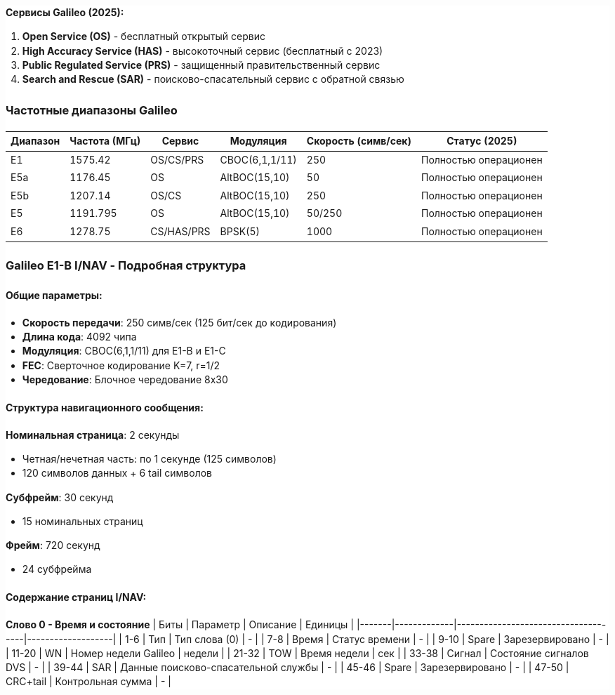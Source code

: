 **Сервисы Galileo (2025):**
1. **Open Service (OS)** - бесплатный открытый сервис
2. **High Accuracy Service (HAS)** - высокоточный сервис (бесплатный с 2023)
3. **Public Regulated Service (PRS)** - защищенный правительственный сервис
4. **Search and Rescue (SAR)** - поисково-спасательный сервис с обратной связью

### Частотные диапазоны Galileo

| Диапазон | Частота (МГц) | Сервис       | Модуляция      | Скорость (симв/сек) | Статус (2025)          |
|----------|---------------|--------------|----------------|---------------------|------------------------|
| E1       | 1575.42       | OS/CS/PRS    | CBOC(6,1,1/11) | 250                 | Полностью операционен  |
| E5a      | 1176.45       | OS           | AltBOC(15,10)  | 50                  | Полностью операционен  |
| E5b      | 1207.14       | OS/CS        | AltBOC(15,10)  | 250                 | Полностью операционен  |
| E5       | 1191.795      | OS           | AltBOC(15,10)  | 50/250              | Полностью операционен  |
| E6       | 1278.75       | CS/HAS/PRS   | BPSK(5)        | 1000                | Полностью операционен  |

### Galileo E1-B I/NAV - Подробная структура

#### Общие параметры:
- **Скорость передачи**: 250 симв/сек (125 бит/сек до кодирования)
- **Длина кода**: 4092 чипа
- **Модуляция**: CBOC(6,1,1/11) для E1-B и E1-C
- **FEC**: Сверточное кодирование K=7, r=1/2
- **Чередование**: Блочное чередование 8x30

#### Структура навигационного сообщения:

**Номинальная страница**: 2 секунды
- Четная/нечетная часть: по 1 секунде (125 символов)
- 120 символов данных + 6 tail символов

**Субфрейм**: 30 секунд
- 15 номинальных страниц

**Фрейм**: 720 секунд
- 24 субфрейма

#### Содержание страниц I/NAV:

**Слово 0 - Время и состояние**
| Биты  | Параметр    | Описание                            | Единицы           |
|-------|-------------|-------------------------------------|-------------------|
| 1-6   | Тип         | Тип слова (0)                       | -                 |
| 7-8   | Время       | Статус времени                      | -                 |
| 9-10  | Spare       | Зарезервировано                     | -                 |
| 11-20 | WN          | Номер недели Galileo                | недели            |
| 21-32 | TOW         | Время недели                        | сек               |
| 33-38 | Сигнал      | Состояние сигналов DVS              | -                 |
| 39-44 | SAR         | Данные поисково-спасательной службы | -                 |
| 45-46 | Spare       | Зарезервировано                     | -                 |
| 47-50 | CRC+tail    | Контрольная сумма                   | -                 |
